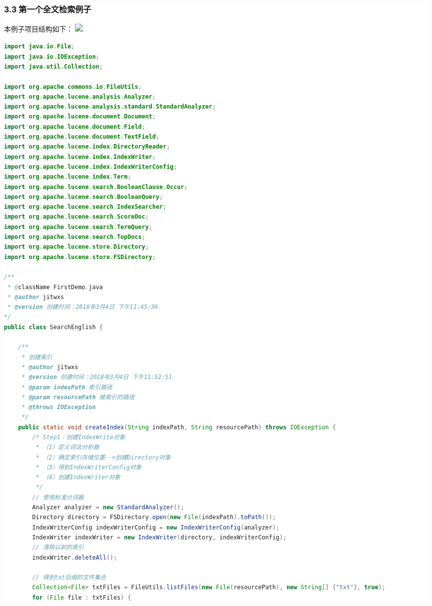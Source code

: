 ### 3.3 第一个全文检索例子

本例子项目结构如下：
![](https://cdn.jsdelivr.net/gh/jitwxs/cdn/blog/posts/201803/2018030523381936.png)

```java
import java.io.File;
import java.io.IOException;
import java.util.Collection;

import org.apache.commons.io.FileUtils;
import org.apache.lucene.analysis.Analyzer;
import org.apache.lucene.analysis.standard.StandardAnalyzer;
import org.apache.lucene.document.Document;
import org.apache.lucene.document.Field;
import org.apache.lucene.document.TextField;
import org.apache.lucene.index.DirectoryReader;
import org.apache.lucene.index.IndexWriter;
import org.apache.lucene.index.IndexWriterConfig;
import org.apache.lucene.index.Term;
import org.apache.lucene.search.BooleanClause.Occur;
import org.apache.lucene.search.BooleanQuery;
import org.apache.lucene.search.IndexSearcher;
import org.apache.lucene.search.ScoreDoc;
import org.apache.lucene.search.TermQuery;
import org.apache.lucene.search.TopDocs;
import org.apache.lucene.store.Directory;
import org.apache.lucene.store.FSDirectory;

/**
 * @className FirstDemo.java
 * @author jitwxs
 * @version 创建时间：2018年3月4日 下午11:45:36   
*/
public class SearchEnglish {
	
	/**
	 * 创建索引
	 * @author jitwxs
	 * @version 创建时间：2018年3月4日 下午11:52:51 
	 * @param indexPath 索引路径
	 * @param resourcePath 被索引的路径
	 * @throws IOException 
	 */
	public static void createIndex(String indexPath, String resourcePath) throws IOException {
		/* Step1：创建IndexWrite对象
		 * （1）定义词法分析器
		 * （2）确定索引存储位置-->创建Directory对象
		 * （3）得到IndexWriterConfig对象
		 * （4）创建IndexWriter对象
		 */
		// 使用标准分词器
		Analyzer analyzer = new StandardAnalyzer();
		Directory directory = FSDirectory.open(new File(indexPath).toPath());
		IndexWriterConfig indexWriterConfig = new IndexWriterConfig(analyzer);
		IndexWriter indexWriter = new IndexWriter(directory, indexWriterConfig);
		// 清除以前的索引
		indexWriter.deleteAll();
		
		// 得到txt后缀的文件集合
		Collection<File> txtFiles = FileUtils.listFiles(new File(resourcePath), new String[] {"txt"}, true);
		for (File file : txtFiles) {
```